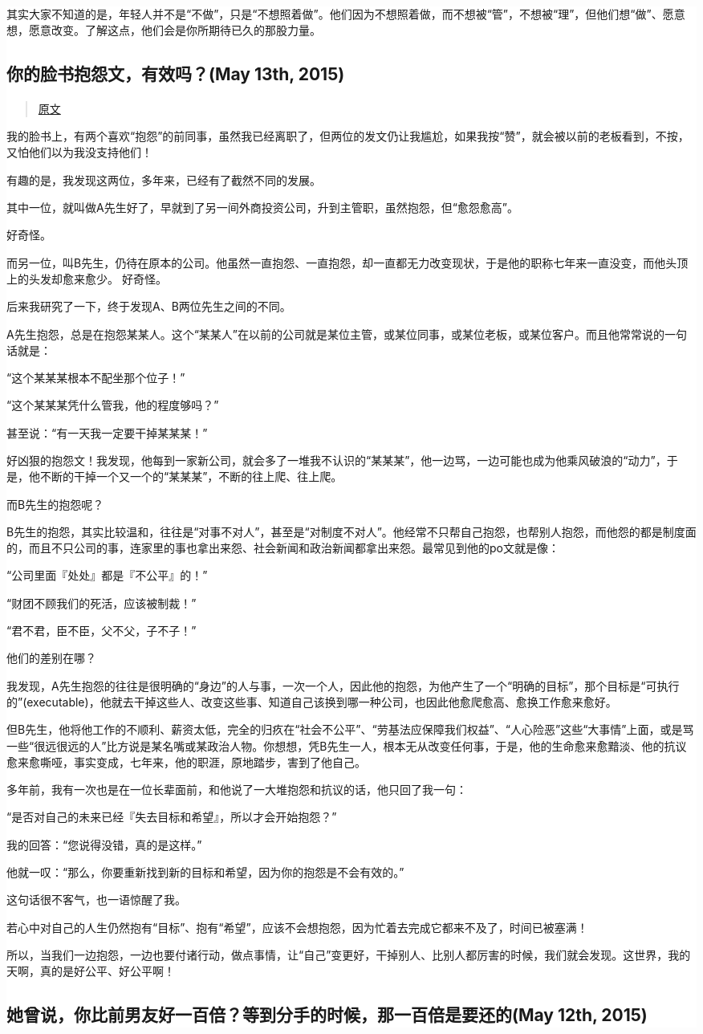 其实大家不知道的是，年轻人并不是“不做”，只是“不想照着做”。他们因为不想照着做，而不想被“管”，不想被“理”，但他们想“做”、愿意想，愿意改变。了解这点，他们会是你所期待已久的那股力量。

## 你的脸书抱怨文，有效吗？(May 13th,  2015)

> [原文](http://mr6.cc/?p=15090)


我的脸书上，有两个喜欢“抱怨”的前同事，虽然我已经离职了，但两位的发文仍让我尴尬，如果我按“赞”，就会被以前的老板看到，不按，又怕他们以为我没支持他们！

有趣的是，我发现这两位，多年来，已经有了截然不同的发展。

其中一位，就叫做A先生好了，早就到了另一间外商投资公司，升到主管职，虽然抱怨，但“愈怨愈高”。

好奇怪。

而另一位，叫B先生，仍待在原本的公司。他虽然一直抱怨、一直抱怨，却一直都无力改变现状，于是他的职称七年来一直没变，而他头顶上的头发却愈来愈少。 好奇怪。

后来我研究了一下，终于发现A、B两位先生之间的不同。

A先生抱怨，总是在抱怨某某人。这个“某某人”在以前的公司就是某位主管，或某位同事，或某位老板，或某位客户。而且他常常说的一句话就是：

“这个某某某根本不配坐那个位子！”

“这个某某某凭什么管我，他的程度够吗？”

甚至说：“有一天我一定要干掉某某某！”

好凶狠的抱怨文！我发现，他每到一家新公司，就会多了一堆我不认识的“某某某”，他一边骂，一边可能也成为他乘风破浪的“动力”，于是，他不断的干掉一个又一个的“某某某”，不断的往上爬、往上爬。

而B先生的抱怨呢？

B先生的抱怨，其实比较温和，往往是“对事不对人”，甚至是“对制度不对人”。他经常不只帮自己抱怨，也帮别人抱怨，而他怨的都是制度面的，而且不只公司的事，连家里的事也拿出来怨、社会新闻和政治新闻都拿出来怨。最常见到他的po文就是像：

“公司里面『处处』都是『不公平』的！”

“财团不顾我们的死活，应该被制裁！”

“君不君，臣不臣，父不父，子不子！”

他们的差别在哪？

我发现，A先生抱怨的往往是很明确的“身边”的人与事，一次一个人，因此他的抱怨，为他产生了一个“明确的目标”，那个目标是“可执行的”(executable)，他就去干掉这些人、改变这些事、知道自己该换到哪一种公司，也因此他愈爬愈高、愈换工作愈来愈好。

但B先生，他将他工作的不顺利、薪资太低，完全的归疚在“社会不公平”、“劳基法应保障我们权益”、“人心险恶”这些“大事情”上面，或是骂一些“很远很远的人”比方说是某名嘴或某政治人物。你想想，凭B先生一人，根本无从改变任何事，于是，他的生命愈来愈黯淡、他的抗议愈来愈嘶哑，事实变成，七年来，他的职涯，原地踏步，害到了他自己。

多年前，我有一次也是在一位长辈面前，和他说了一大堆抱怨和抗议的话，他只回了我一句：

“是否对自己的未来已经『失去目标和希望』，所以才会开始抱怨？”

我的回答：“您说得没错，真的是这样。”

他就一叹：“那么，你要重新找到新的目标和希望，因为你的抱怨是不会有效的。”

这句话很不客气，也一语惊醒了我。

若心中对自己的人生仍然抱有“目标”、抱有“希望”，应该不会想抱怨，因为忙着去完成它都来不及了，时间已被塞满！

所以，当我们一边抱怨，一边也要付诸行动，做点事情，让“自己”变更好，干掉别人、比别人都厉害的时候，我们就会发现。这世界，我的天啊，真的是好公平、好公平啊！

## 她曾说，你比前男友好一百倍？等到分手的时候，那一百倍是要还的(May 12th,  2015)
